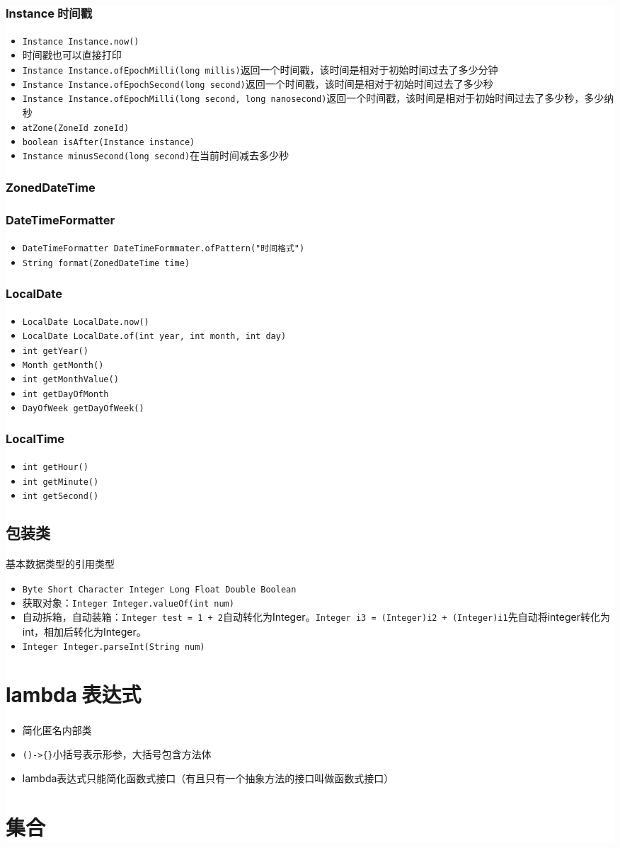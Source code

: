 ### Instance 时间戳

- `Instance Instance.now()`
- 时间戳也可以直接打印
- `Instance Instance.ofEpochMilli(long millis)`返回一个时间戳，该时间是相对于初始时间过去了多少分钟
- `Instance Instance.ofEpochSecond(long second)`返回一个时间戳，该时间是相对于初始时间过去了多少秒
- `Instance Instance.ofEpochMilli(long second, long nanosecond)`返回一个时间戳，该时间是相对于初始时间过去了多少秒，多少纳秒
- `atZone(ZoneId zoneId)`
- `boolean isAfter(Instance instance)`
- `Instance minusSecond(long second)`在当前时间减去多少秒

### ZonedDateTime

### DateTimeFormatter

- `DateTimeFormatter DateTimeFormmater.ofPattern("时间格式")`
- `String format(ZonedDateTime time)`

### LocalDate

- `LocalDate LocalDate.now()`
- `LocalDate LocalDate.of(int year, int month, int day)`
- `int getYear()`
- `Month getMonth()`
- `int getMonthValue()`
- `int getDayOfMonth`
- `DayOfWeek getDayOfWeek()`

### LocalTime

- `int getHour()`
- `int getMinute()`
- `int getSecond()`

## 包装类

基本数据类型的引用类型

- `Byte Short Character Integer Long Float Double Boolean`
- 获取对象：`Integer Integer.valueOf(int num)`
- 自动拆箱，自动装箱：`Integer test = 1 + 2`自动转化为Integer。`Integer i3 = (Integer)i2 + (Integer)i1`先自动将integer转化为int，相加后转化为Integer。
- `Integer Integer.parseInt(String num)`

# lambda 表达式

- 简化匿名内部类

- `()->{}`小括号表示形参，大括号包含方法体
- lambda表达式只能简化函数式接口（有且只有一个抽象方法的接口叫做函数式接口）

# 集合
